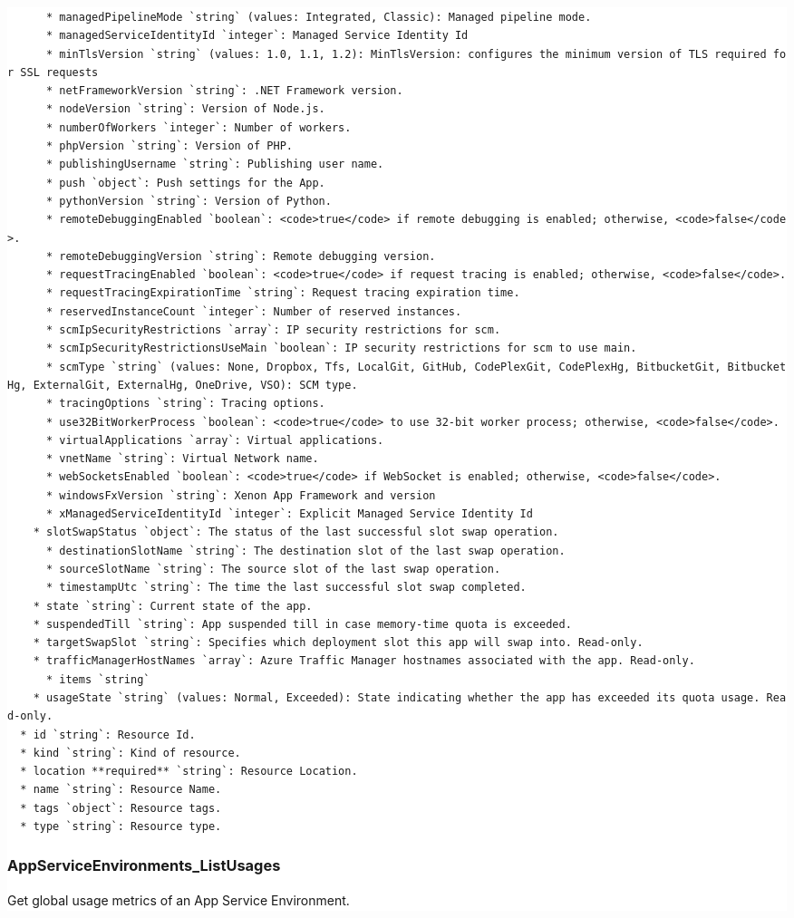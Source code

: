           * managedPipelineMode `string` (values: Integrated, Classic): Managed pipeline mode.
          * managedServiceIdentityId `integer`: Managed Service Identity Id
          * minTlsVersion `string` (values: 1.0, 1.1, 1.2): MinTlsVersion: configures the minimum version of TLS required for SSL requests
          * netFrameworkVersion `string`: .NET Framework version.
          * nodeVersion `string`: Version of Node.js.
          * numberOfWorkers `integer`: Number of workers.
          * phpVersion `string`: Version of PHP.
          * publishingUsername `string`: Publishing user name.
          * push `object`: Push settings for the App.
          * pythonVersion `string`: Version of Python.
          * remoteDebuggingEnabled `boolean`: <code>true</code> if remote debugging is enabled; otherwise, <code>false</code>.
          * remoteDebuggingVersion `string`: Remote debugging version.
          * requestTracingEnabled `boolean`: <code>true</code> if request tracing is enabled; otherwise, <code>false</code>.
          * requestTracingExpirationTime `string`: Request tracing expiration time.
          * reservedInstanceCount `integer`: Number of reserved instances.
          * scmIpSecurityRestrictions `array`: IP security restrictions for scm.
          * scmIpSecurityRestrictionsUseMain `boolean`: IP security restrictions for scm to use main.
          * scmType `string` (values: None, Dropbox, Tfs, LocalGit, GitHub, CodePlexGit, CodePlexHg, BitbucketGit, BitbucketHg, ExternalGit, ExternalHg, OneDrive, VSO): SCM type.
          * tracingOptions `string`: Tracing options.
          * use32BitWorkerProcess `boolean`: <code>true</code> to use 32-bit worker process; otherwise, <code>false</code>.
          * virtualApplications `array`: Virtual applications.
          * vnetName `string`: Virtual Network name.
          * webSocketsEnabled `boolean`: <code>true</code> if WebSocket is enabled; otherwise, <code>false</code>.
          * windowsFxVersion `string`: Xenon App Framework and version
          * xManagedServiceIdentityId `integer`: Explicit Managed Service Identity Id
        * slotSwapStatus `object`: The status of the last successful slot swap operation.
          * destinationSlotName `string`: The destination slot of the last swap operation.
          * sourceSlotName `string`: The source slot of the last swap operation.
          * timestampUtc `string`: The time the last successful slot swap completed.
        * state `string`: Current state of the app.
        * suspendedTill `string`: App suspended till in case memory-time quota is exceeded.
        * targetSwapSlot `string`: Specifies which deployment slot this app will swap into. Read-only.
        * trafficManagerHostNames `array`: Azure Traffic Manager hostnames associated with the app. Read-only.
          * items `string`
        * usageState `string` (values: Normal, Exceeded): State indicating whether the app has exceeded its quota usage. Read-only.
      * id `string`: Resource Id.
      * kind `string`: Kind of resource.
      * location **required** `string`: Resource Location.
      * name `string`: Resource Name.
      * tags `object`: Resource tags.
      * type `string`: Resource type.

### AppServiceEnvironments_ListUsages
Get global usage metrics of an App Service Environment.
